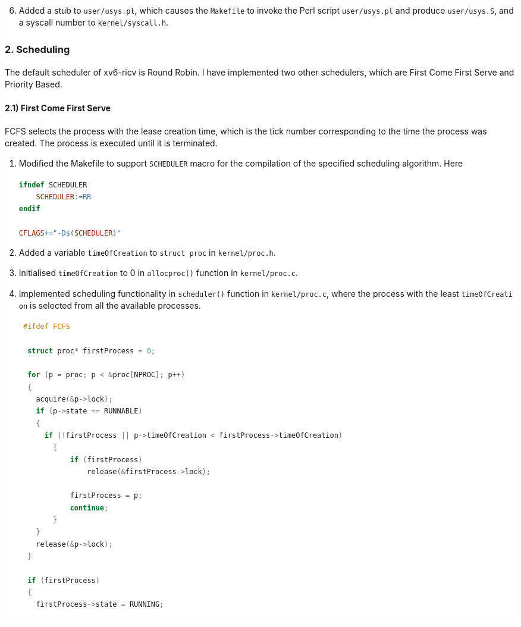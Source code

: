 6. Added a stub to `user/usys.pl`, which causes the `Makefile` to invoke the Perl script `user/usys.pl` and produce `user/usys.S`, and a syscall number to `kernel/syscall.h`.

### 2. Scheduling

The default scheduler of xv6-ricv is Round Robin. I have implemented two other schedulers, which are First Come First Serve and Priority Based.

#### 2.1) First Come First Serve

FCFS selects the process with the lease creation time, which is the tick number corresponding to the time the process was created. The process is executed until it is terminated.

1. Modified the Makefile to support `SCHEDULER` macro for the compilation of the specified scheduling algorithm. Here

    ```makefile
    ifndef SCHEDULER
        SCHEDULER:=RR
    endif

    CFLAGS+="-D$(SCHEDULER)"
    ```

2. Added a variable `timeOfCreation` to `struct proc` in `kernel/proc.h`.

3. Initialised `timeOfCreation` to 0 in `allocproc()` function in `kernel/proc.c`.

4. Implemented scheduling functionality in `scheduler()` function in `kernel/proc.c`, where the process with the least `timeOfCreation` is selected from all the available processes.

    ```c
     #ifdef FCFS

      struct proc* firstProcess = 0;

      for (p = proc; p < &proc[NPROC]; p++)
      {
        acquire(&p->lock);
        if (p->state == RUNNABLE)
        {
          if (!firstProcess || p->timeOfCreation < firstProcess->timeOfCreation)
            {
                if (firstProcess)
                    release(&firstProcess->lock);

                firstProcess = p;
                continue;
            }
        }
        release(&p->lock);
      }

      if (firstProcess)
      {
        firstProcess->state = RUNNING;
        